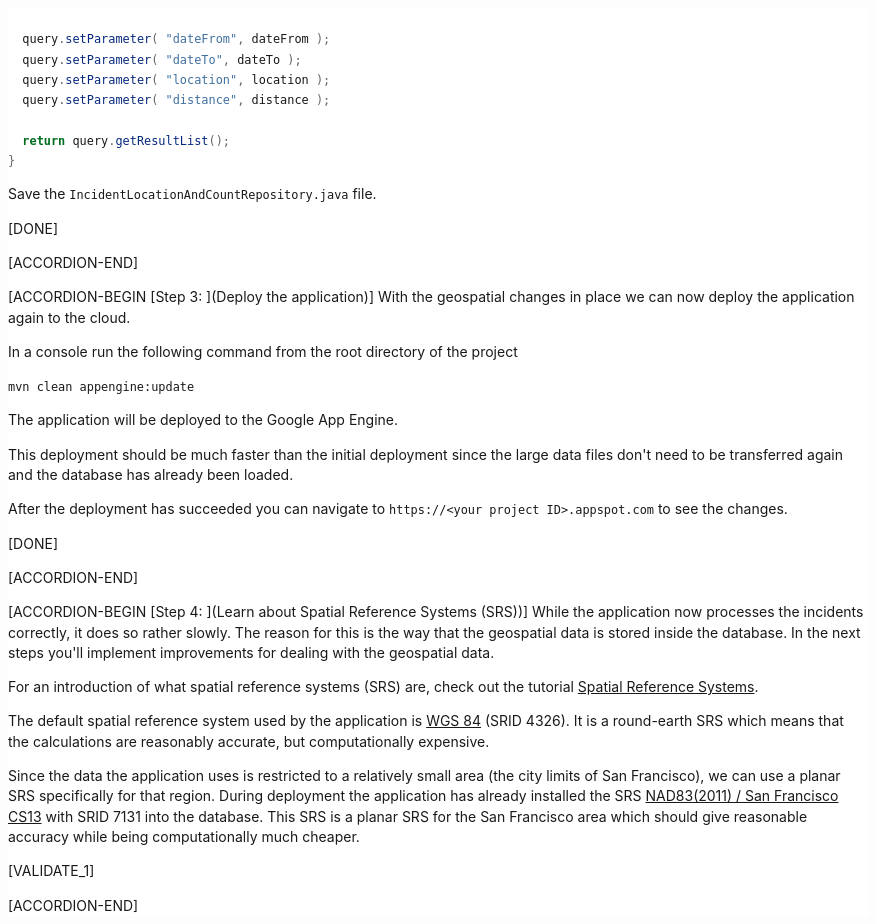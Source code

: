 ```java

  query.setParameter( "dateFrom", dateFrom );
  query.setParameter( "dateTo", dateTo );
  query.setParameter( "location", location );
  query.setParameter( "distance", distance );

  return query.getResultList();
}
```

Save the `IncidentLocationAndCountRepository.java` file.

[DONE]

[ACCORDION-END]

[ACCORDION-BEGIN [Step 3: ](Deploy the application)]
With the geospatial changes in place we can now deploy the application again to the cloud.

In a console run the following command from the root directory of the project

```
mvn clean appengine:update
```

The application will be deployed to the Google App Engine.

This deployment should be much faster than the initial deployment since the large data files don't need to be transferred again and the database has already been loaded.

After the deployment has succeeded you can navigate to `https://<your project ID>.appspot.com` to see the changes.

[DONE]

[ACCORDION-END]

[ACCORDION-BEGIN [Step 4: ](Learn about Spatial Reference Systems (SRS))]
While the application now processes the incidents correctly, it does so rather slowly. The reason for this is the way that the geospatial data is stored inside the database. In the next steps you'll implement improvements for dealing with the geospatial data.

For an introduction of what spatial reference systems (SRS) are, check out the tutorial [Spatial Reference Systems](hana-spatial-intro6-srs).

The default spatial reference system used by the application is [WGS 84](http://epsg.io/4326) (SRID 4326). It is a round-earth SRS which means that the calculations are reasonably accurate, but computationally expensive.

Since the data the application uses is restricted to a relatively small area (the city limits of San Francisco), we can use a planar SRS specifically for that region. During deployment the application has already installed the SRS [NAD83(2011) / San Francisco CS13](http://epsg.io/7131) with SRID 7131 into the database. This SRS is a planar SRS for the San Francisco area which should give reasonable accuracy while being computationally much cheaper.

[VALIDATE_1]

[ACCORDION-END]
